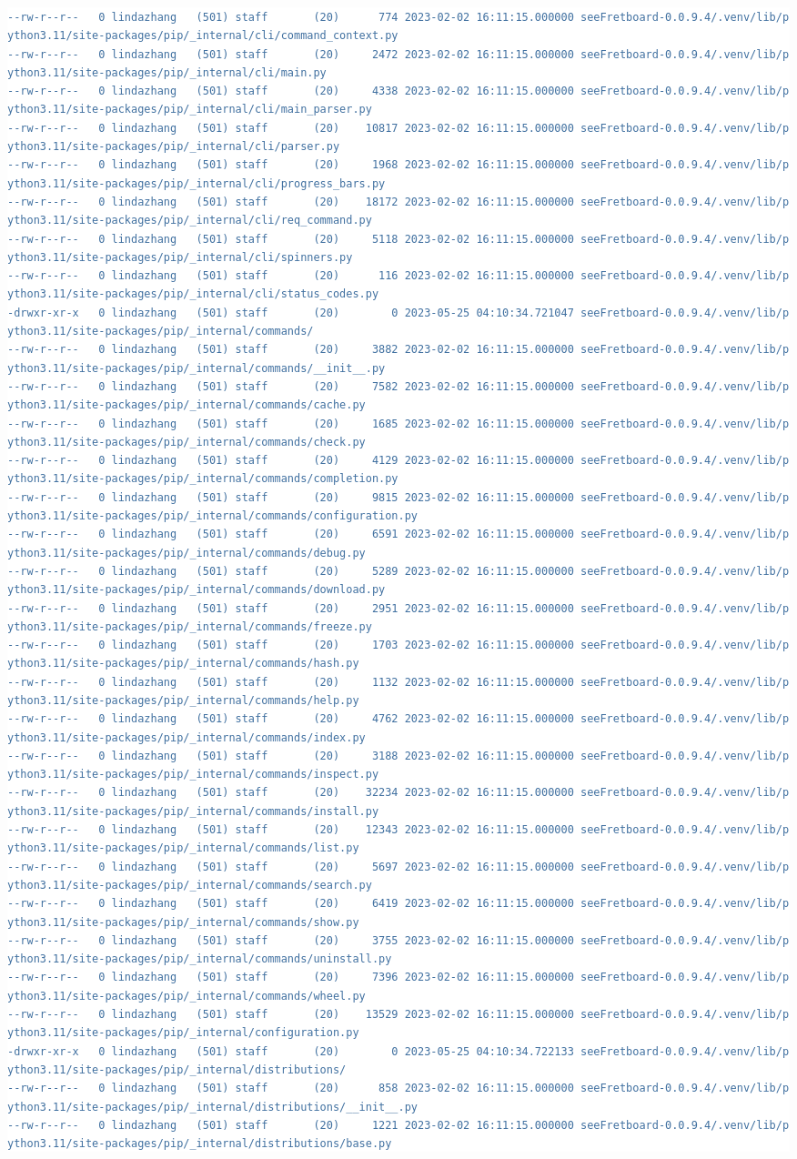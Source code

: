 ```diff
--rw-r--r--   0 lindazhang   (501) staff       (20)      774 2023-02-02 16:11:15.000000 seeFretboard-0.0.9.4/.venv/lib/python3.11/site-packages/pip/_internal/cli/command_context.py
--rw-r--r--   0 lindazhang   (501) staff       (20)     2472 2023-02-02 16:11:15.000000 seeFretboard-0.0.9.4/.venv/lib/python3.11/site-packages/pip/_internal/cli/main.py
--rw-r--r--   0 lindazhang   (501) staff       (20)     4338 2023-02-02 16:11:15.000000 seeFretboard-0.0.9.4/.venv/lib/python3.11/site-packages/pip/_internal/cli/main_parser.py
--rw-r--r--   0 lindazhang   (501) staff       (20)    10817 2023-02-02 16:11:15.000000 seeFretboard-0.0.9.4/.venv/lib/python3.11/site-packages/pip/_internal/cli/parser.py
--rw-r--r--   0 lindazhang   (501) staff       (20)     1968 2023-02-02 16:11:15.000000 seeFretboard-0.0.9.4/.venv/lib/python3.11/site-packages/pip/_internal/cli/progress_bars.py
--rw-r--r--   0 lindazhang   (501) staff       (20)    18172 2023-02-02 16:11:15.000000 seeFretboard-0.0.9.4/.venv/lib/python3.11/site-packages/pip/_internal/cli/req_command.py
--rw-r--r--   0 lindazhang   (501) staff       (20)     5118 2023-02-02 16:11:15.000000 seeFretboard-0.0.9.4/.venv/lib/python3.11/site-packages/pip/_internal/cli/spinners.py
--rw-r--r--   0 lindazhang   (501) staff       (20)      116 2023-02-02 16:11:15.000000 seeFretboard-0.0.9.4/.venv/lib/python3.11/site-packages/pip/_internal/cli/status_codes.py
-drwxr-xr-x   0 lindazhang   (501) staff       (20)        0 2023-05-25 04:10:34.721047 seeFretboard-0.0.9.4/.venv/lib/python3.11/site-packages/pip/_internal/commands/
--rw-r--r--   0 lindazhang   (501) staff       (20)     3882 2023-02-02 16:11:15.000000 seeFretboard-0.0.9.4/.venv/lib/python3.11/site-packages/pip/_internal/commands/__init__.py
--rw-r--r--   0 lindazhang   (501) staff       (20)     7582 2023-02-02 16:11:15.000000 seeFretboard-0.0.9.4/.venv/lib/python3.11/site-packages/pip/_internal/commands/cache.py
--rw-r--r--   0 lindazhang   (501) staff       (20)     1685 2023-02-02 16:11:15.000000 seeFretboard-0.0.9.4/.venv/lib/python3.11/site-packages/pip/_internal/commands/check.py
--rw-r--r--   0 lindazhang   (501) staff       (20)     4129 2023-02-02 16:11:15.000000 seeFretboard-0.0.9.4/.venv/lib/python3.11/site-packages/pip/_internal/commands/completion.py
--rw-r--r--   0 lindazhang   (501) staff       (20)     9815 2023-02-02 16:11:15.000000 seeFretboard-0.0.9.4/.venv/lib/python3.11/site-packages/pip/_internal/commands/configuration.py
--rw-r--r--   0 lindazhang   (501) staff       (20)     6591 2023-02-02 16:11:15.000000 seeFretboard-0.0.9.4/.venv/lib/python3.11/site-packages/pip/_internal/commands/debug.py
--rw-r--r--   0 lindazhang   (501) staff       (20)     5289 2023-02-02 16:11:15.000000 seeFretboard-0.0.9.4/.venv/lib/python3.11/site-packages/pip/_internal/commands/download.py
--rw-r--r--   0 lindazhang   (501) staff       (20)     2951 2023-02-02 16:11:15.000000 seeFretboard-0.0.9.4/.venv/lib/python3.11/site-packages/pip/_internal/commands/freeze.py
--rw-r--r--   0 lindazhang   (501) staff       (20)     1703 2023-02-02 16:11:15.000000 seeFretboard-0.0.9.4/.venv/lib/python3.11/site-packages/pip/_internal/commands/hash.py
--rw-r--r--   0 lindazhang   (501) staff       (20)     1132 2023-02-02 16:11:15.000000 seeFretboard-0.0.9.4/.venv/lib/python3.11/site-packages/pip/_internal/commands/help.py
--rw-r--r--   0 lindazhang   (501) staff       (20)     4762 2023-02-02 16:11:15.000000 seeFretboard-0.0.9.4/.venv/lib/python3.11/site-packages/pip/_internal/commands/index.py
--rw-r--r--   0 lindazhang   (501) staff       (20)     3188 2023-02-02 16:11:15.000000 seeFretboard-0.0.9.4/.venv/lib/python3.11/site-packages/pip/_internal/commands/inspect.py
--rw-r--r--   0 lindazhang   (501) staff       (20)    32234 2023-02-02 16:11:15.000000 seeFretboard-0.0.9.4/.venv/lib/python3.11/site-packages/pip/_internal/commands/install.py
--rw-r--r--   0 lindazhang   (501) staff       (20)    12343 2023-02-02 16:11:15.000000 seeFretboard-0.0.9.4/.venv/lib/python3.11/site-packages/pip/_internal/commands/list.py
--rw-r--r--   0 lindazhang   (501) staff       (20)     5697 2023-02-02 16:11:15.000000 seeFretboard-0.0.9.4/.venv/lib/python3.11/site-packages/pip/_internal/commands/search.py
--rw-r--r--   0 lindazhang   (501) staff       (20)     6419 2023-02-02 16:11:15.000000 seeFretboard-0.0.9.4/.venv/lib/python3.11/site-packages/pip/_internal/commands/show.py
--rw-r--r--   0 lindazhang   (501) staff       (20)     3755 2023-02-02 16:11:15.000000 seeFretboard-0.0.9.4/.venv/lib/python3.11/site-packages/pip/_internal/commands/uninstall.py
--rw-r--r--   0 lindazhang   (501) staff       (20)     7396 2023-02-02 16:11:15.000000 seeFretboard-0.0.9.4/.venv/lib/python3.11/site-packages/pip/_internal/commands/wheel.py
--rw-r--r--   0 lindazhang   (501) staff       (20)    13529 2023-02-02 16:11:15.000000 seeFretboard-0.0.9.4/.venv/lib/python3.11/site-packages/pip/_internal/configuration.py
-drwxr-xr-x   0 lindazhang   (501) staff       (20)        0 2023-05-25 04:10:34.722133 seeFretboard-0.0.9.4/.venv/lib/python3.11/site-packages/pip/_internal/distributions/
--rw-r--r--   0 lindazhang   (501) staff       (20)      858 2023-02-02 16:11:15.000000 seeFretboard-0.0.9.4/.venv/lib/python3.11/site-packages/pip/_internal/distributions/__init__.py
--rw-r--r--   0 lindazhang   (501) staff       (20)     1221 2023-02-02 16:11:15.000000 seeFretboard-0.0.9.4/.venv/lib/python3.11/site-packages/pip/_internal/distributions/base.py
```